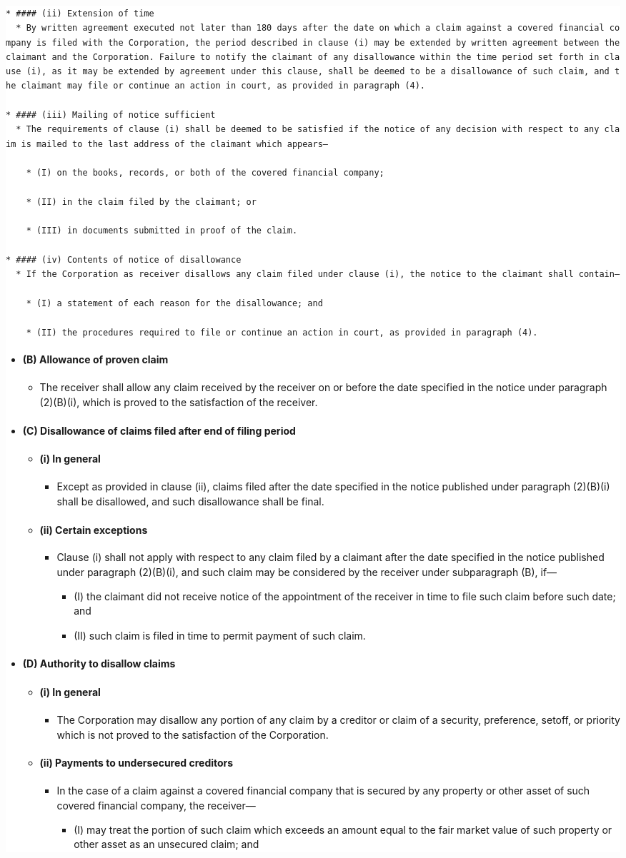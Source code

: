     * #### (ii) Extension of time
      * By written agreement executed not later than 180 days after the date on which a claim against a covered financial company is filed with the Corporation, the period described in clause (i) may be extended by written agreement between the claimant and the Corporation. Failure to notify the claimant of any disallowance within the time period set forth in clause (i), as it may be extended by agreement under this clause, shall be deemed to be a disallowance of such claim, and the claimant may file or continue an action in court, as provided in paragraph (4).

    * #### (iii) Mailing of notice sufficient
      * The requirements of clause (i) shall be deemed to be satisfied if the notice of any decision with respect to any claim is mailed to the last address of the claimant which appears—

        * (I) on the books, records, or both of the covered financial company;

        * (II) in the claim filed by the claimant; or

        * (III) in documents submitted in proof of the claim.

    * #### (iv) Contents of notice of disallowance
      * If the Corporation as receiver disallows any claim filed under clause (i), the notice to the claimant shall contain—

        * (I) a statement of each reason for the disallowance; and

        * (II) the procedures required to file or continue an action in court, as provided in paragraph (4).

  * #### (B) Allowance of proven claim
    * The receiver shall allow any claim received by the receiver on or before the date specified in the notice under paragraph (2)(B)(i), which is proved to the satisfaction of the receiver.

  * #### (C) Disallowance of claims filed after end of filing period
    * #### (i) In general
      * Except as provided in clause (ii), claims filed after the date specified in the notice published under paragraph (2)(B)(i) shall be disallowed, and such disallowance shall be final.

    * #### (ii) Certain exceptions
      * Clause (i) shall not apply with respect to any claim filed by a claimant after the date specified in the notice published under paragraph (2)(B)(i), and such claim may be considered by the receiver under subparagraph (B), if—

        * (I) the claimant did not receive notice of the appointment of the receiver in time to file such claim before such date; and

        * (II) such claim is filed in time to permit payment of such claim.

  * #### (D) Authority to disallow claims
    * #### (i) In general
      * The Corporation may disallow any portion of any claim by a creditor or claim of a security, preference, setoff, or priority which is not proved to the satisfaction of the Corporation.

    * #### (ii) Payments to undersecured creditors
      * In the case of a claim against a covered financial company that is secured by any property or other asset of such covered financial company, the receiver—

        * (I) may treat the portion of such claim which exceeds an amount equal to the fair market value of such property or other asset as an unsecured claim; and
